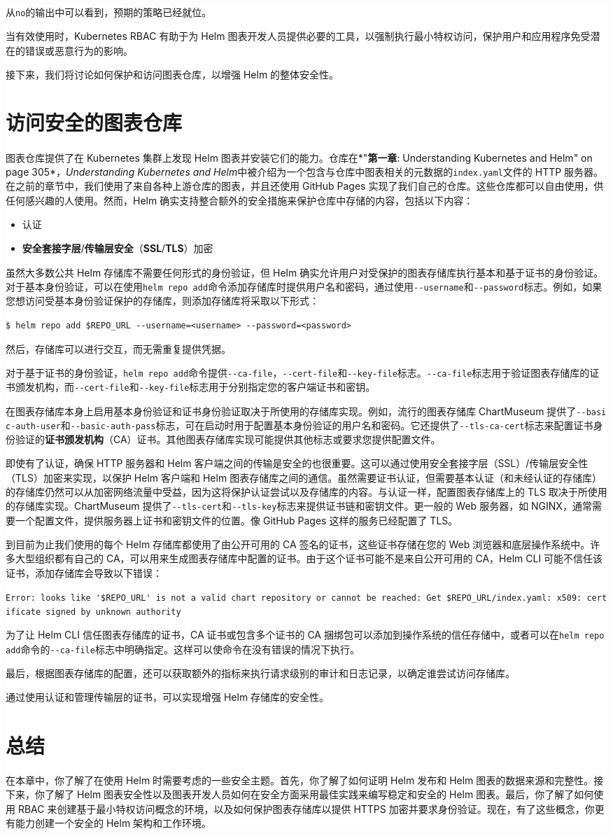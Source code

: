 从`no`的输出中可以看到，预期的策略已经就位。

当有效使用时，Kubernetes RBAC 有助于为 Helm 图表开发人员提供必要的工具，以强制执行最小特权访问，保护用户和应用程序免受潜在的错误或恶意行为的影响。

接下来，我们将讨论如何保护和访问图表仓库，以增强 Helm 的整体安全性。

# 访问安全的图表仓库

图表仓库提供了在 Kubernetes 集群上发现 Helm 图表并安装它们的能力。仓库在*"**第一章**: Understanding Kubernetes and Helm" on page 305*，*Understanding Kubernetes and Helm*中被介绍为一个包含与仓库中图表相关的元数据的`index.yaml`文件的 HTTP 服务器。在之前的章节中，我们使用了来自各种上游仓库的图表，并且还使用 GitHub Pages 实现了我们自己的仓库。这些仓库都可以自由使用，供任何感兴趣的人使用。然而，Helm 确实支持整合额外的安全措施来保护仓库中存储的内容，包括以下内容：

+   认证

+   **安全套接字层**/**传输层安全**（**SSL**/**TLS**）加密

虽然大多数公共 Helm 存储库不需要任何形式的身份验证，但 Helm 确实允许用户对受保护的图表存储库执行基本和基于证书的身份验证。对于基本身份验证，可以在使用`helm repo add`命令添加存储库时提供用户名和密码，通过使用`--username`和`--password`标志。例如，如果您想访问受基本身份验证保护的存储库，则添加存储库将采取以下形式：

```
$ helm repo add $REPO_URL --username=<username> --password=<password>
```

然后，存储库可以进行交互，而无需重复提供凭据。

对于基于证书的身份验证，`helm repo add`命令提供`--ca-file`，`--cert-file`和`--key-file`标志。`--ca-file`标志用于验证图表存储库的证书颁发机构，而`--cert-file`和`--key-file`标志用于分别指定您的客户端证书和密钥。

在图表存储库本身上启用基本身份验证和证书身份验证取决于所使用的存储库实现。例如，流行的图表存储库 ChartMuseum 提供了`--basic-auth-user`和`--basic-auth-pass`标志，可在启动时用于配置基本身份验证的用户名和密码。它还提供了`--tls-ca-cert`标志来配置证书身份验证的**证书颁发机构**（CA）证书。其他图表存储库实现可能提供其他标志或要求您提供配置文件。

即使有了认证，确保 HTTP 服务器和 Helm 客户端之间的传输是安全的也很重要。这可以通过使用安全套接字层（SSL）/传输层安全性（TLS）加密来实现，以保护 Helm 客户端和 Helm 图表存储库之间的通信。虽然需要证书认证，但需要基本认证（和未经认证的存储库）的存储库仍然可以从加密网络流量中受益，因为这将保护认证尝试以及存储库的内容。与认证一样，配置图表存储库上的 TLS 取决于所使用的存储库实现。ChartMuseum 提供了`--tls-cert`和`--tls-key`标志来提供证书链和密钥文件。更一般的 Web 服务器，如 NGINX，通常需要一个配置文件，提供服务器上证书和密钥文件的位置。像 GitHub Pages 这样的服务已经配置了 TLS。

到目前为止我们使用的每个 Helm 存储库都使用了由公开可用的 CA 签名的证书，这些证书存储在您的 Web 浏览器和底层操作系统中。许多大型组织都有自己的 CA，可以用来生成图表存储库中配置的证书。由于这个证书可能不是来自公开可用的 CA，Helm CLI 可能不信任该证书，添加存储库会导致以下错误：

```
Error: looks like '$REPO_URL' is not a valid chart repository or cannot be reached: Get $REPO_URL/index.yaml: x509: certificate signed by unknown authority
```

为了让 Helm CLI 信任图表存储库的证书，CA 证书或包含多个证书的 CA 捆绑包可以添加到操作系统的信任存储中，或者可以在`helm repo add`命令的`--ca-file`标志中明确指定。这样可以使命令在没有错误的情况下执行。

最后，根据图表存储库的配置，还可以获取额外的指标来执行请求级别的审计和日志记录，以确定谁尝试访问存储库。

通过使用认证和管理传输层的证书，可以实现增强 Helm 存储库的安全性。

# 总结

在本章中，你了解了在使用 Helm 时需要考虑的一些安全主题。首先，你了解了如何证明 Helm 发布和 Helm 图表的数据来源和完整性。接下来，你了解了 Helm 图表安全性以及图表开发人员如何在安全方面采用最佳实践来编写稳定和安全的 Helm 图表。最后，你了解了如何使用 RBAC 来创建基于最小特权访问概念的环境，以及如何保护图表存储库以提供 HTTPS 加密并要求身份验证。现在，有了这些概念，你更有能力创建一个安全的 Helm 架构和工作环境。
